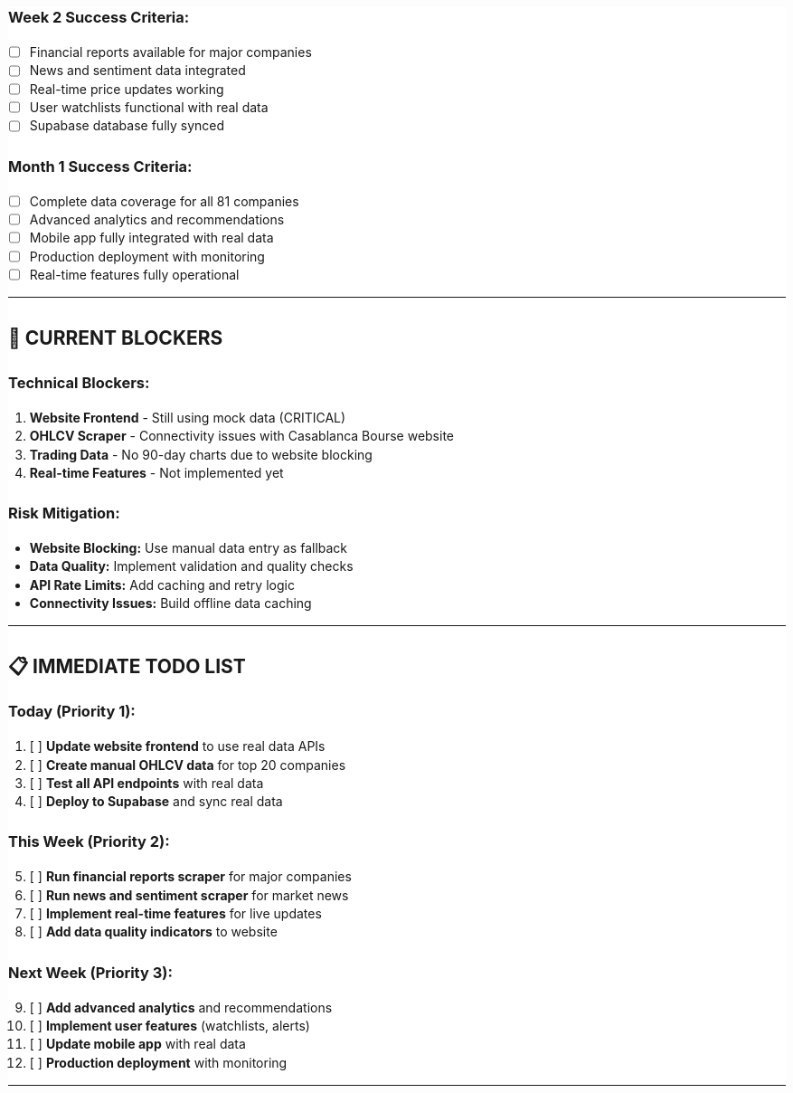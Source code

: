 ### **Week 2 Success Criteria:**
- [ ] Financial reports available for major companies
- [ ] News and sentiment data integrated
- [ ] Real-time price updates working
- [ ] User watchlists functional with real data
- [ ] Supabase database fully synced

### **Month 1 Success Criteria:**
- [ ] Complete data coverage for all 81 companies
- [ ] Advanced analytics and recommendations
- [ ] Mobile app fully integrated with real data
- [ ] Production deployment with monitoring
- [ ] Real-time features fully operational

---

## 🚨 **CURRENT BLOCKERS**

### **Technical Blockers:**
1. **Website Frontend** - Still using mock data (CRITICAL)
2. **OHLCV Scraper** - Connectivity issues with Casablanca Bourse website
3. **Trading Data** - No 90-day charts due to website blocking
4. **Real-time Features** - Not implemented yet

### **Risk Mitigation:**
- **Website Blocking:** Use manual data entry as fallback
- **Data Quality:** Implement validation and quality checks
- **API Rate Limits:** Add caching and retry logic
- **Connectivity Issues:** Build offline data caching

---

## 📋 **IMMEDIATE TODO LIST**

### **Today (Priority 1):**
1. [ ] **Update website frontend** to use real data APIs
2. [ ] **Create manual OHLCV data** for top 20 companies
3. [ ] **Test all API endpoints** with real data
4. [ ] **Deploy to Supabase** and sync real data

### **This Week (Priority 2):**
5. [ ] **Run financial reports scraper** for major companies
6. [ ] **Run news and sentiment scraper** for market news
7. [ ] **Implement real-time features** for live updates
8. [ ] **Add data quality indicators** to website

### **Next Week (Priority 3):**
9. [ ] **Add advanced analytics** and recommendations
10. [ ] **Implement user features** (watchlists, alerts)
11. [ ] **Update mobile app** with real data
12. [ ] **Production deployment** with monitoring

---